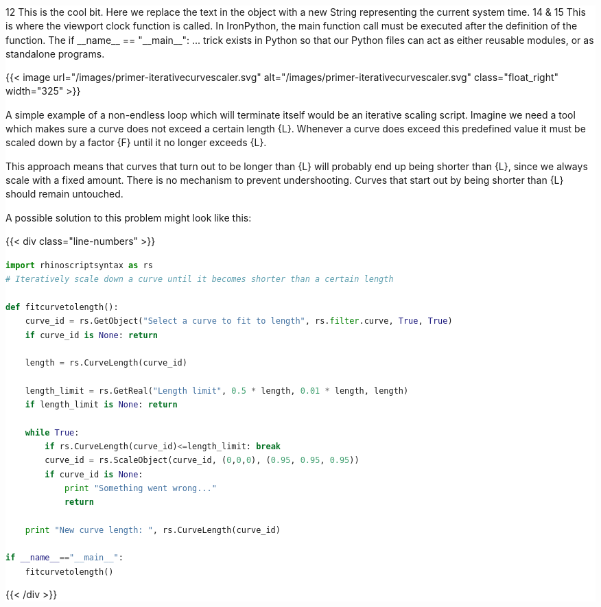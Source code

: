 </tr>
<tr>
<td>12</td>
<td>This is the cool bit. Here we replace the text in the object with a new String representing the current system time.</td>
</tr>
<tr>
<td>14 & 15</td>
<td>This is where the viewport clock function is called. In IronPython, the main function call must be executed after the definition of the function. The if __name__ == "__main__": ... trick exists in Python so that our Python files can act as either reusable modules, or as standalone programs. </td>
</tr>
</table>



{{< image url="/images/primer-iterativecurvescaler.svg" alt="/images/primer-iterativecurvescaler.svg" class="float_right" width="325" >}}

A simple example of a non-endless loop which will terminate itself would be an iterative scaling script. Imagine we need a tool which makes sure a curve does not exceed a certain length {L}. Whenever a curve does exceed this predefined value it must be  scaled down by a factor {F} until it no longer exceeds {L}.

This approach means that curves that turn out to be longer than {L} will probably end up being shorter than {L}, since we always scale with a fixed amount. There is no mechanism to prevent undershooting. Curves that start out by being shorter than {L} should remain untouched.


A possible solution to this problem might look like this:

{{< div class="line-numbers" >}}
```python
import rhinoscriptsyntax as rs
# Iteratively scale down a curve until it becomes shorter than a certain length

def fitcurvetolength():
    curve_id = rs.GetObject("Select a curve to fit to length", rs.filter.curve, True, True)
    if curve_id is None: return

    length = rs.CurveLength(curve_id)

    length_limit = rs.GetReal("Length limit", 0.5 * length, 0.01 * length, length)
    if length_limit is None: return

    while True:
        if rs.CurveLength(curve_id)<=length_limit: break
        curve_id = rs.ScaleObject(curve_id, (0,0,0), (0.95, 0.95, 0.95))
        if curve_id is None:
            print "Something went wrong..."
            return

    print "New curve length: ", rs.CurveLength(curve_id)

if __name__=="__main__":
    fitcurvetolength()
```
{{< /div >}}
